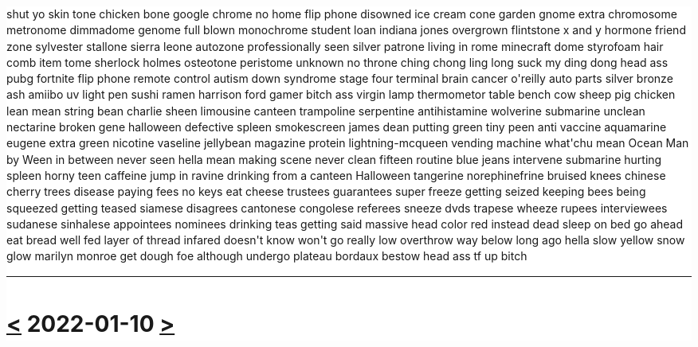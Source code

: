 shut yo skin tone chicken bone google chrome no home flip phone disowned ice cream cone garden gnome extra chromosome metronome dimmadome genome full blown monochrome student loan indiana jones overgrown flintstone x and y hormone friend zone sylvester stallone sierra leone autozone professionally seen silver patrone living in rome minecraft dome styrofoam hair comb item tome sherlock holmes osteotone peristome unknown no throne ching chong ling long suck my ding dong head ass pubg fortnite flip phone remote control autism down syndrome stage four terminal brain cancer o'reilly auto parts silver bronze ash amiibo uv light pen sushi ramen harrison ford gamer bitch ass virgin lamp thermometor table bench cow sheep pig chicken lean mean string bean charlie sheen limousine canteen trampoline serpentine antihistamine wolverine submarine unclean nectarine broken gene halloween defective spleen smokescreen james dean putting green tiny peen anti vaccine aquamarine eugene extra green nicotine vaseline jellybean magazine protein lightning-mcqueen vending machine what'chu mean Ocean Man by Ween in between never seen hella mean making scene never clean fifteen routine blue jeans intervene submarine hurting spleen horny teen caffeine jump in ravine drinking from a canteen Halloween tangerine norephinefrine bruised knees chinese cherry trees disease paying fees no keys eat cheese trustees guarantees super freeze getting seized keeping bees being squeezed getting teased siamese disagrees cantonese congolese referees sneeze dvds trapese wheeze rupees interviewees sudanese sinhalese appointees nominees drinking teas getting said massive head color red instead dead sleep on bed go ahead eat bread well fed layer of thread infared doesn't know won't go really low overthrow way below long ago hella slow yellow snow glow marilyn monroe get dough foe although undergo plateau bordaux bestow head ass tf up bitch

---

# [<](2022-01-09.md) 2022-01-10 [>](2022-01-11.md)

